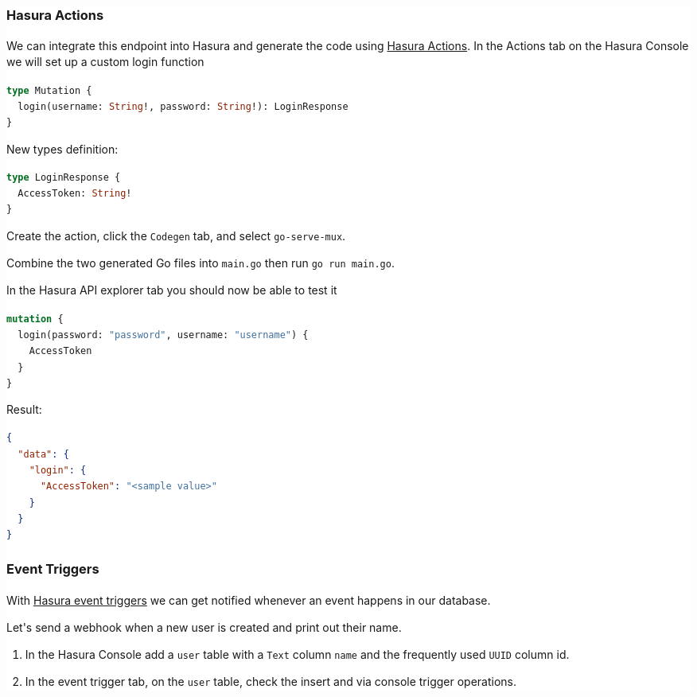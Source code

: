 
### Hasura Actions

We can integrate this endpoint into Hasura and generate the code using [Hasura Actions](https://hasura.io/docs/latest/actions/index/). In the Actions tab on the Hasura Console we will set up a custom login function

```graphql
type Mutation {
  login(username: String!, password: String!): LoginResponse
}
```

New types definition:

```graphql
type LoginResponse {
  AccessToken: String!
}
```

Create the action, click the `Codegen` tab, and select `go-serve-mux`.

Combine the two generated Go files into `main.go` then run `go run main.go`.

In the Hasura API explorer tab you should now be able to test it

```graphql
mutation {
  login(password: "password", username: "username") {
    AccessToken
  }
}
```

Result:

```json
{
  "data": {
    "login": {
      "AccessToken": "<sample value>"
    }
  }
}
```

### Event Triggers

With [Hasura event triggers](https://hasura.io/docs/latest/event-triggers/index/) we can get notified whenever an event happens in our database.

Let's send a webhook when a new user is created and print out their name.

1.  In the Hasura Console add a `user` table with a `Text` column `name` and the frequently used `UUID` column id.

1.  In the event trigger tab, on the `user` table, check the insert and via console trigger operations.
